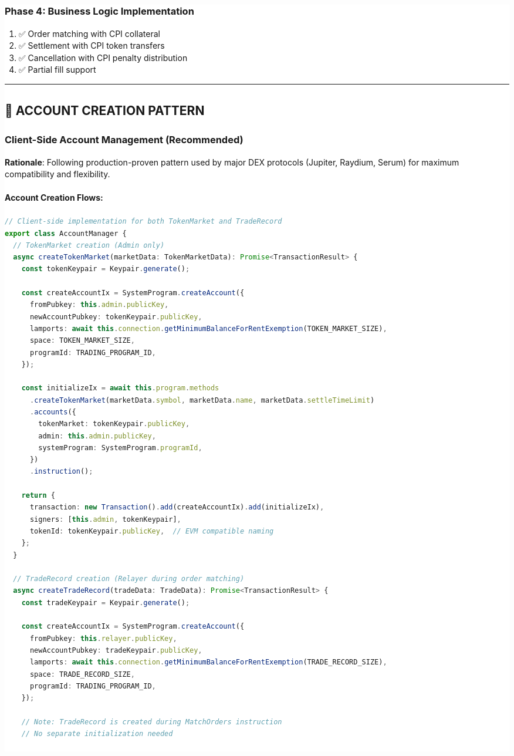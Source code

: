### **Phase 4: Business Logic Implementation**
1. ✅ Order matching with CPI collateral
2. ✅ Settlement with CPI token transfers
3. ✅ Cancellation with CPI penalty distribution
4. ✅ Partial fill support

---

## 🔑 **ACCOUNT CREATION PATTERN**

### **Client-Side Account Management (Recommended)**

**Rationale**: Following production-proven pattern used by major DEX protocols (Jupiter, Raydium, Serum) for maximum compatibility and flexibility.

#### **Account Creation Flows:**

```typescript
// Client-side implementation for both TokenMarket and TradeRecord
export class AccountManager {
  // TokenMarket creation (Admin only)
  async createTokenMarket(marketData: TokenMarketData): Promise<TransactionResult> {
    const tokenKeypair = Keypair.generate();
    
    const createAccountIx = SystemProgram.createAccount({
      fromPubkey: this.admin.publicKey,
      newAccountPubkey: tokenKeypair.publicKey,
      lamports: await this.connection.getMinimumBalanceForRentExemption(TOKEN_MARKET_SIZE),
      space: TOKEN_MARKET_SIZE,
      programId: TRADING_PROGRAM_ID,
    });
    
    const initializeIx = await this.program.methods
      .createTokenMarket(marketData.symbol, marketData.name, marketData.settleTimeLimit)
      .accounts({
        tokenMarket: tokenKeypair.publicKey,
        admin: this.admin.publicKey,
        systemProgram: SystemProgram.programId,
      })
      .instruction();
    
    return {
      transaction: new Transaction().add(createAccountIx).add(initializeIx),
      signers: [this.admin, tokenKeypair],
      tokenId: tokenKeypair.publicKey,  // EVM compatible naming
    };
  }

  // TradeRecord creation (Relayer during order matching)
  async createTradeRecord(tradeData: TradeData): Promise<TransactionResult> {
    const tradeKeypair = Keypair.generate();
    
    const createAccountIx = SystemProgram.createAccount({
      fromPubkey: this.relayer.publicKey,
      newAccountPubkey: tradeKeypair.publicKey,
      lamports: await this.connection.getMinimumBalanceForRentExemption(TRADE_RECORD_SIZE),
      space: TRADE_RECORD_SIZE,
      programId: TRADING_PROGRAM_ID,
    });
    
    // Note: TradeRecord is created during MatchOrders instruction
    // No separate initialization needed
    
```
